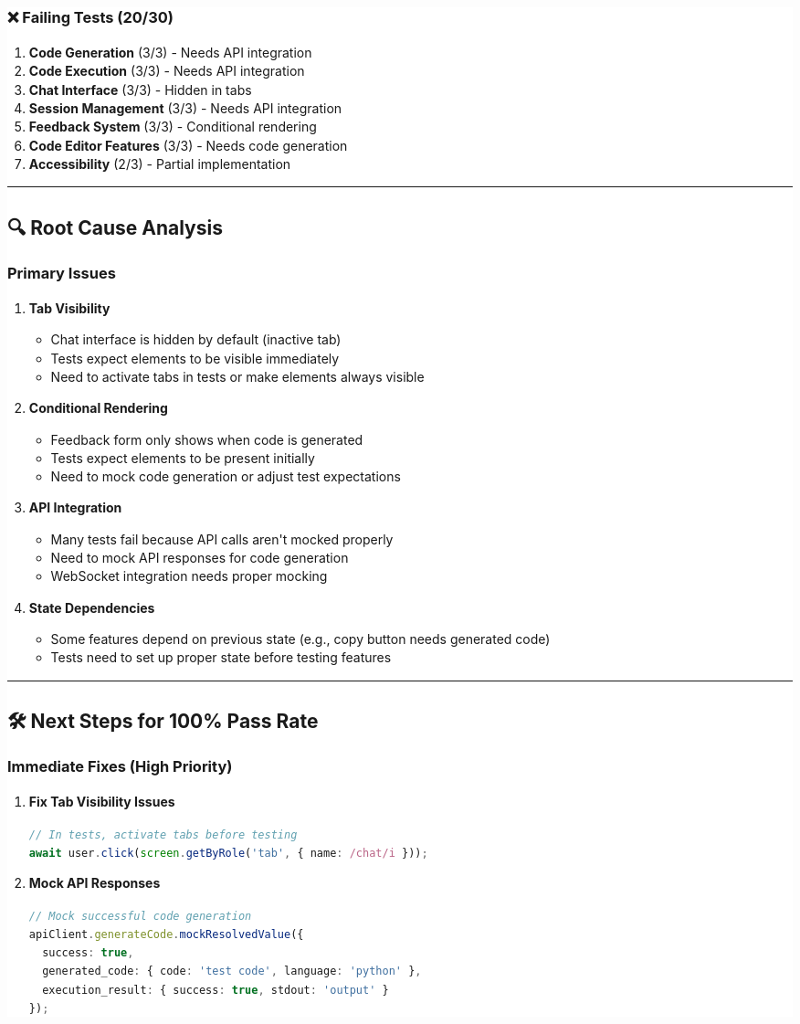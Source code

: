 ### **❌ Failing Tests (20/30)**
1. **Code Generation** (3/3) - Needs API integration
2. **Code Execution** (3/3) - Needs API integration
3. **Chat Interface** (3/3) - Hidden in tabs
4. **Session Management** (3/3) - Needs API integration
5. **Feedback System** (3/3) - Conditional rendering
6. **Code Editor Features** (3/3) - Needs code generation
7. **Accessibility** (2/3) - Partial implementation

---

## 🔍 **Root Cause Analysis**

### **Primary Issues**

1. **Tab Visibility**
   - Chat interface is hidden by default (inactive tab)
   - Tests expect elements to be visible immediately
   - Need to activate tabs in tests or make elements always visible

2. **Conditional Rendering**
   - Feedback form only shows when code is generated
   - Tests expect elements to be present initially
   - Need to mock code generation or adjust test expectations

3. **API Integration**
   - Many tests fail because API calls aren't mocked properly
   - Need to mock API responses for code generation
   - WebSocket integration needs proper mocking

4. **State Dependencies**
   - Some features depend on previous state (e.g., copy button needs generated code)
   - Tests need to set up proper state before testing features

---

## 🛠️ **Next Steps for 100% Pass Rate**

### **Immediate Fixes (High Priority)**

1. **Fix Tab Visibility Issues**
   ```typescript
   // In tests, activate tabs before testing
   await user.click(screen.getByRole('tab', { name: /chat/i }));
   ```

2. **Mock API Responses**
   ```typescript
   // Mock successful code generation
   apiClient.generateCode.mockResolvedValue({
     success: true,
     generated_code: { code: 'test code', language: 'python' },
     execution_result: { success: true, stdout: 'output' }
   });
   ```
